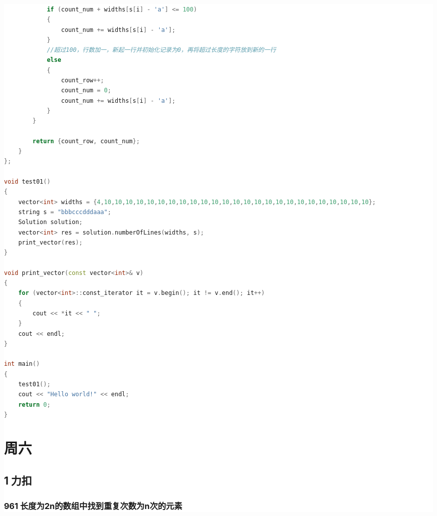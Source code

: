```cpp
            if (count_num + widths[s[i] - 'a'] <= 100)
            {
                count_num += widths[s[i] - 'a'];
            }
            //超过100，行数加一，新起一行并初始化记录为0，再将超过长度的字符放到新的一行
            else
            {
                count_row++;
                count_num = 0;
                count_num += widths[s[i] - 'a'];
            }
        }

        return {count_row, count_num};
    }
};

void test01()
{
    vector<int> widths = {4,10,10,10,10,10,10,10,10,10,10,10,10,10,10,10,10,10,10,10,10,10,10,10,10,10};
    string s = "bbbcccdddaaa";
    Solution solution;
    vector<int> res = solution.numberOfLines(widths, s);
    print_vector(res);
}

void print_vector(const vector<int>& v)
{
    for (vector<int>::const_iterator it = v.begin(); it != v.end(); it++)
    {
        cout << *it << " ";
    }
    cout << endl;
}

int main()
{
    test01();
    cout << "Hello world!" << endl;
    return 0;
}
```

# 周六

## 1 力扣

### 961 长度为2n的数组中找到重复次数为n次的元素
